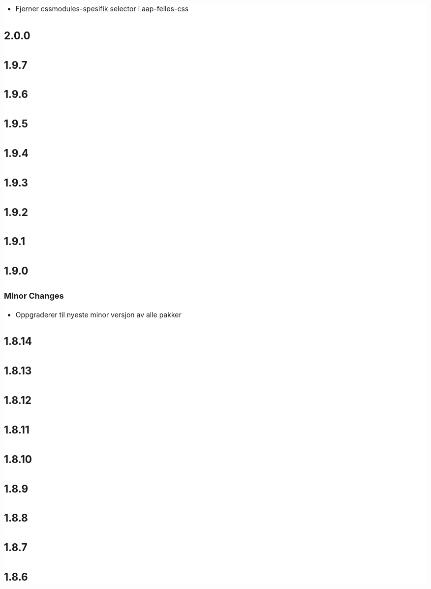 - Fjerner cssmodules-spesifik selector i aap-felles-css

## 2.0.0

## 1.9.7

## 1.9.6

## 1.9.5

## 1.9.4

## 1.9.3

## 1.9.2

## 1.9.1

## 1.9.0

### Minor Changes

- Oppgraderer til nyeste minor versjon av alle pakker

## 1.8.14

## 1.8.13

## 1.8.12

## 1.8.11

## 1.8.10

## 1.8.9

## 1.8.8

## 1.8.7

## 1.8.6
